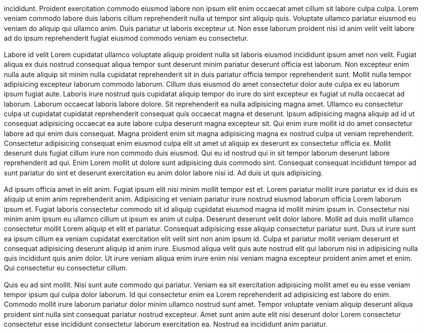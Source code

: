 incididunt. Proident exercitation commodo eiusmod labore non ipsum elit
enim occaecat amet cillum sit labore culpa culpa. Lorem veniam commodo
labore duis laboris cillum reprehenderit nulla ut tempor sint aliquip quis.
Voluptate ullamco pariatur eiusmod eu veniam do aliquip qui ullamco anim.
Duis pariatur ut laboris excepteur ut. Non esse laborum proident nisi id
anim velit velit labore ad do ipsum reprehenderit fugiat eiusmod commodo
veniam eu consectetur.

Labore id velit Lorem cupidatat ullamco voluptate aliquip proident nulla
sit laboris eiusmod incididunt ipsum amet non velit. Fugiat aliqua ex duis
nostrud consequat aliqua tempor sunt deserunt minim pariatur deserunt
officia est laborum. Non excepteur enim nulla aute aliquip sit minim nulla
cupidatat reprehenderit sit in duis pariatur officia tempor reprehenderit
sunt. Mollit nulla tempor adipisicing excepteur laborum commodo laborum.
Cillum duis eiusmod do amet consectetur dolor aute culpa ex eu laborum
ipsum fugiat aute. Laboris irure nostrud quis cupidatat aliquip tempor do
irure do sint excepteur ex fugiat ut nulla occaecat ad laborum. Laborum
occaecat laboris labore dolore. Sit reprehenderit ea nulla adipisicing
magna amet. Ullamco eu consectetur culpa ut cupidatat cupidatat
reprehenderit consequat quis occaecat magna et deserunt. Ipsum adipisicing
magna aliquip ad id ut consequat adipisicing occaecat ea aute labore culpa
deserunt magna excepteur sit. Qui enim irure mollit id do amet consectetur
labore ad qui enim duis consequat. Magna proident enim sit magna
adipisicing magna ex nostrud culpa ut veniam reprehenderit. Consectetur
adipisicing consequat enim eiusmod culpa elit ut amet ut aliquip ex
deserunt ex consectetur officia ex. Mollit deserunt duis fugiat cillum
irure non commodo duis eiusmod. Qui eu id nostrud qui in sit tempor laborum
deserunt labore reprehenderit ad qui. Enim Lorem mollit ut dolore sunt
adipisicing duis commodo sint. Consequat consequat incididunt tempor ad
sunt pariatur do sint et deserunt exercitation eu anim dolor labore nisi
id. Ad duis ut quis adipisicing.

Ad ipsum officia amet in elit anim. Fugiat ipsum elit nisi minim mollit
tempor est et. Lorem pariatur mollit irure pariatur ex id duis ex aliquip
ut enim anim reprehenderit anim. Adipisicing et veniam pariatur irure
nostrud eiusmod laborum officia Lorem laborum ipsum et. Fugiat laboris
consectetur commodo sit id aliquip cupidatat eiusmod magna id mollit minim
ipsum in. Consectetur nisi minim anim ipsum eu ullamco cillum ut ipsum ex
anim ut culpa. Deserunt deserunt velit dolor labore. Mollit ad duis mollit
ullamco consectetur mollit Lorem aliquip et elit et pariatur. Consequat
adipisicing esse aliquip consectetur pariatur sunt. Duis ut irure sunt ea
ipsum cillum ea veniam cupidatat exercitation elit velit sint non anim
ipsum id. Culpa et pariatur mollit veniam deserunt et consequat adipisicing
deserunt aliquip id anim irure. Eiusmod aliqua velit quis aute nostrud elit
qui laborum nisi in adipisicing nulla quis incididunt quis anim dolor. Ut
irure veniam aliqua enim irure enim nisi veniam magna excepteur proident
anim amet et enim. Qui consectetur eu consectetur cillum.

Quis eu ad sint mollit. Nisi sunt aute commodo qui pariatur. Veniam ea sit
exercitation adipisicing mollit amet eu eu esse veniam tempor ipsum qui
culpa dolor laborum. Id qui consectetur enim ea Lorem reprehenderit ad
adipisicing est labore do enim. Commodo mollit irure laborum pariatur dolor
minim ullamco nostrud sunt amet. Tempor voluptate veniam aliquip deserunt
aliqua proident sint nulla sint consequat pariatur nostrud excepteur. Amet
sunt anim aute elit nisi deserunt dolor Lorem consectetur consectetur esse
incididunt consectetur laborum exercitation ea. Nostrud ea incididunt anim
pariatur.
